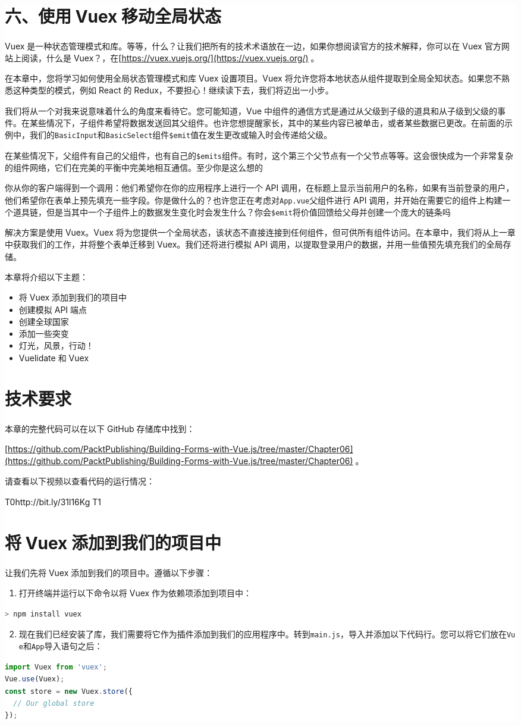 # 六、使用 Vuex 移动全局状态

Vuex 是一种状态管理模式和库。等等，什么？让我们把所有的技术术语放在一边，如果你想阅读官方的技术解释，你可以在 Vuex 官方网站上阅读，什么是 Vuex？，在[https://vuex.vuejs.org/](https://vuex.vuejs.org/) 。

在本章中，您将学习如何使用全局状态管理模式和库 Vuex 设置项目。Vuex 将允许您将本地状态从组件提取到全局全知状态。如果您不熟悉这种类型的模式，例如 React 的 Redux，不要担心！继续读下去，我们将迈出一小步。

我们将从一个对我来说意味着什么的角度来看待它。您可能知道，Vue 中组件的通信方式是通过从父级到子级的道具和从子级到父级的事件。在某些情况下，子组件希望将数据发送回其父组件。也许您想提醒家长，其中的某些内容已被单击，或者某些数据已更改。在前面的示例中，我们的`BasicInput`和`BasicSelect`组件`$emit`值在发生更改或输入时会传递给父级。

在某些情况下，父组件有自己的父组件，也有自己的`$emits`组件。有时，这个第三个父节点有一个父节点等等。这会很快成为一个非常复杂的组件网络，它们在完美的平衡中完美地相互通信。至少你是这么想的

你从你的客户端得到一个调用：他们希望你在你的应用程序上进行一个 API 调用，在标题上显示当前用户的名称，如果有当前登录的用户，他们希望你在表单上预先填充一些字段。你是做什么的？也许您正在考虑对`App.vue`父组件进行 API 调用，并开始在需要它的组件上构建一个道具链，但是当其中一个子组件上的数据发生变化时会发生什么？你会`$emit`将价值回馈给父母并创建一个庞大的链条吗

解决方案是使用 Vuex。Vuex 将为您提供一个全局状态，该状态不直接连接到任何组件，但可供所有组件访问。在本章中，我们将从上一章中获取我们的工作，并将整个表单迁移到 Vuex。我们还将进行模拟 API 调用，以提取登录用户的数据，并用一些值预先填充我们的全局存储。

本章将介绍以下主题：

*   将 Vuex 添加到我们的项目中
*   创建模拟 API 端点
*   创建全球国家
*   添加一些突变
*   灯光，风景，行动！
*   Vuelidate 和 Vuex

# 技术要求

本章的完整代码可以在以下 GitHub 存储库中找到：

[https://github.com/PacktPublishing/Building-Forms-with-Vue.js/tree/master/Chapter06](https://github.com/PacktPublishing/Building-Forms-with-Vue.js/tree/master/Chapter06) 。

请查看以下视频以查看代码的运行情况：

T0http://bit.ly/31l16Kg T1

# 将 Vuex 添加到我们的项目中

让我们先将 Vuex 添加到我们的项目中。遵循以下步骤：

1.  打开终端并运行以下命令以将 Vuex 作为依赖项添加到项目中：

```js
> npm install vuex
```

2.  现在我们已经安装了库，我们需要将它作为插件添加到我们的应用程序中。转到`main.js`，导入并添加以下代码行。您可以将它们放在`Vue`和`App`导入语句之后：

```js
import Vuex from 'vuex';
Vue.use(Vuex);
const store = new Vuex.store({
  // Our global store
});
```

